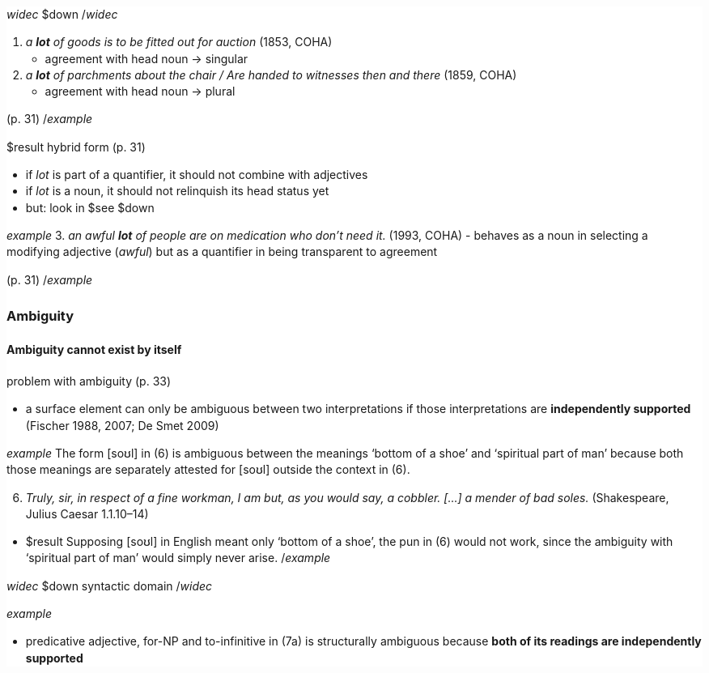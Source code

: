 $widec$
$down
$/widec$

1. _a **lot** of goods is to be fitted out for auction_ (1853, COHA)
	- agreement with head noun -> singular
2. _a **lot** of parchments about the chair / Are handed to witnesses then and
there_ (1859, COHA)
	- agreement with head noun -> plural

(p. 31)
$/example$

$result hybrid form (p. 31)
- if *lot* is part of a quantifier, it should not combine with adjectives
- if *lot* is a noun, it should not relinquish its head status yet
- but: look in $see $down

$example$
3. _an awful **lot** of people are on medication who don’t need it._
(1993, COHA)
	-  behaves as a noun
in selecting a modifying adjective (_awful_) but as a quantifier in being transparent
to agreement

(p. 31)
$/example$

### Ambiguity

#### Ambiguity cannot exist by itself

problem with ambiguity (p. 33)
- a surface element can only be
ambiguous between two interpretations if those interpretations are **independently
supported** (Fischer 1988, 2007; De Smet 2009)

$example$
The form [soʊl] in (6) is ambiguous between the meanings ‘bottom of a shoe’ and ‘spiritual part of man’ because
both those meanings are separately attested for [soʊl] outside the context in (6).

6. _Truly, sir, in respect of a fine workman, I am but, as you would say, a cobbler.
[...] a mender of bad soles._ (Shakespeare, Julius Caesar 1.1.10–14)

- $result Supposing [soʊl] in English meant only ‘bottom of a shoe’, the pun in (6) would
not work, since the ambiguity with ‘spiritual part of man’ would simply never arise.
$/example$

$widec$
$down syntactic domain
$/widec$

$example$
- predicative adjective, for-NP and to-infinitive in (7a) is structurally ambiguous because **both of its readings are independently supported**
